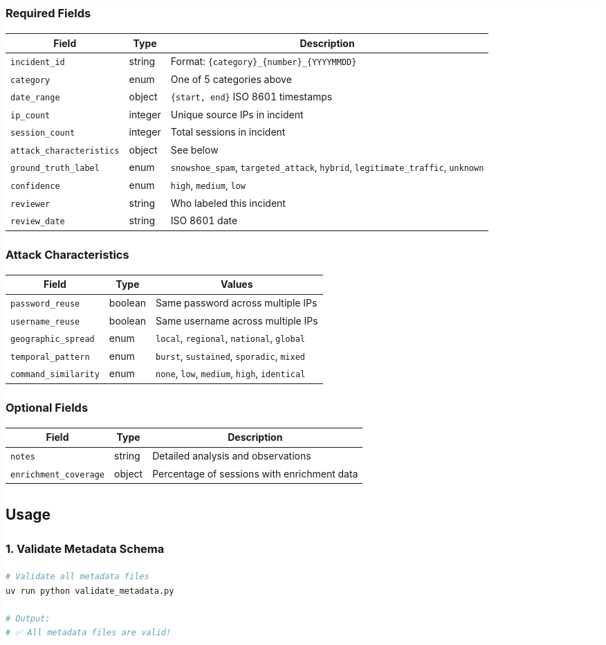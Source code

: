 ### Required Fields

| Field | Type | Description |
|-------|------|-------------|
| `incident_id` | string | Format: `{category}_{number}_{YYYYMMDD}` |
| `category` | enum | One of 5 categories above |
| `date_range` | object | `{start, end}` ISO 8601 timestamps |
| `ip_count` | integer | Unique source IPs in incident |
| `session_count` | integer | Total sessions in incident |
| `attack_characteristics` | object | See below |
| `ground_truth_label` | enum | `snowshoe_spam`, `targeted_attack`, `hybrid`, `legitimate_traffic`, `unknown` |
| `confidence` | enum | `high`, `medium`, `low` |
| `reviewer` | string | Who labeled this incident |
| `review_date` | string | ISO 8601 date |

### Attack Characteristics

| Field | Type | Values |
|-------|------|--------|
| `password_reuse` | boolean | Same password across multiple IPs |
| `username_reuse` | boolean | Same username across multiple IPs |
| `geographic_spread` | enum | `local`, `regional`, `national`, `global` |
| `temporal_pattern` | enum | `burst`, `sustained`, `sporadic`, `mixed` |
| `command_similarity` | enum | `none`, `low`, `medium`, `high`, `identical` |

### Optional Fields

| Field | Type | Description |
|-------|------|-------------|
| `notes` | string | Detailed analysis and observations |
| `enrichment_coverage` | object | Percentage of sessions with enrichment data |

## Usage

### 1. Validate Metadata Schema
```bash
# Validate all metadata files
uv run python validate_metadata.py

# Output:
# ✅ All metadata files are valid!
```
